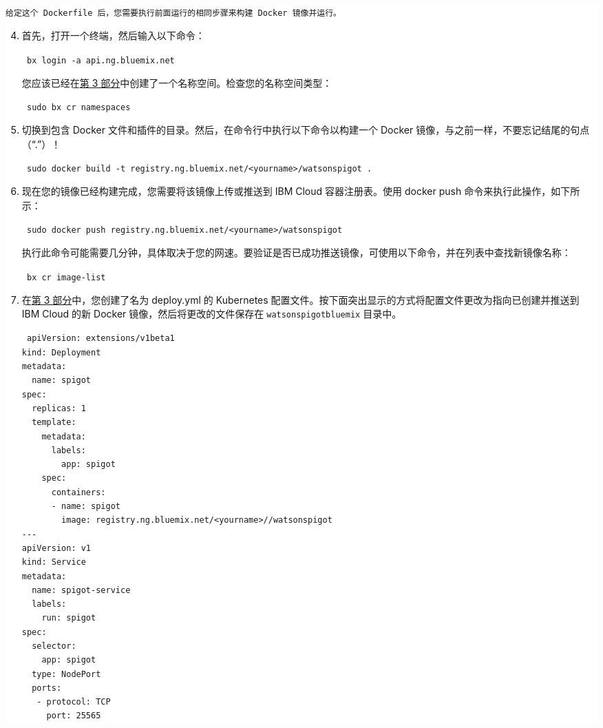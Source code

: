     给定这个 Dockerfile 后，您需要执行前面运行的相同步骤来构建 Docker 镜像并运行。
4.  首先，打开一个终端，然后输入以下命令：

    ```
     bx login ‑a api.ng.bluemix.net 
    ```

    您应该已经在[第 3 部分](http://www.ibm.com/developerworks/cn/cloud/library/cl-bluemix-minecraft-spigot-trs-3)中创建了一个名称空间。检查您的名称空间类型：

    ```
     sudo bx cr namespaces 
    ```

5.  切换到包含 Docker 文件和插件的目录。然后，在命令行中执行以下命令以构建一个 Docker 镜像，与之前一样，不要忘记结尾的句点（“.”）！

    ```
     sudo docker build ‑t registry.ng.bluemix.net/<yourname>/watsonspigot . 
    ```

6.  现在您的镜像已经构建完成，您需要将该镜像上传或推送到 IBM Cloud 容器注册表。使用 docker push 命令来执行此操作，如下所示：

    ```
     sudo docker push registry.ng.bluemix.net/<yourname>/watsonspigot 
    ```

    执行此命令可能需要几分钟，具体取决于您的网速。要验证是否已成功推送镜像，可使用以下命令，并在列表中查找新镜像名称：

    ```
     bx cr image‑list 
    ```

7.  在[第 3 部分](http://www.ibm.com/developerworks/cn/cloud/library/cl-bluemix-minecraft-spigot-trs-3)中，您创建了名为 deploy.yml 的 Kubernetes 配置文件。按下面突出显示的方式将配置文件更改为指向已创建并推送到 IBM Cloud 的新 Docker 镜像，然后将更改的文件保存在 `watsonspigotbluemix` 目录中。

    ```
     apiVersion: extensions/v1beta1
    kind: Deployment
    metadata:
      name: spigot
    spec:
      replicas: 1
      template:
        metadata:
          labels:
            app: spigot
        spec:
          containers:
          ‑ name: spigot
            image: registry.ng.bluemix.net/<yourname>//watsonspigot
    ‑‑‑
    apiVersion: v1
    kind: Service
    metadata:
      name: spigot‑service
      labels:
        run: spigot
    spec:
      selector:
        app: spigot
      type: NodePort
      ports:
       ‑ protocol: TCP
         port: 25565 
    ```

